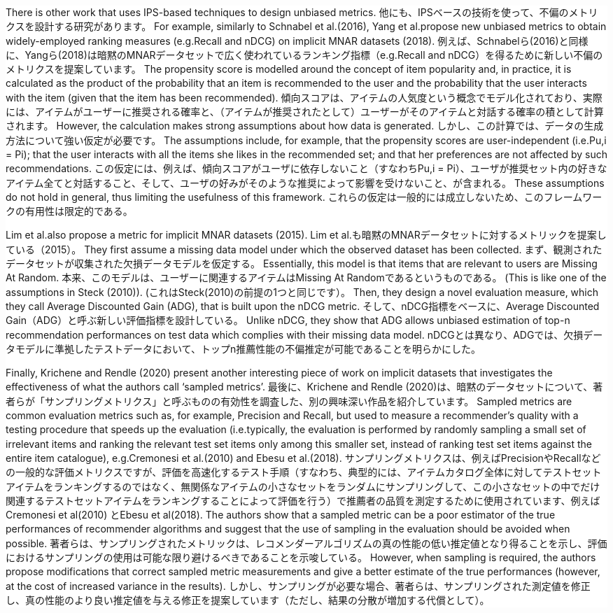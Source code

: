 There is other work that uses IPS-based techniques to design unbiased metrics.
他にも、IPSベースの技術を使って、不偏のメトリクスを設計する研究があります。
For example, similarly to Schnabel et al.(2016), Yang et al.propose new unbiased metrics to obtain widely-employed ranking measures (e.g.Recall and nDCG) on implicit MNAR datasets (2018).
例えば、Schnabelら(2016)と同様に、Yangら(2018)は暗黙のMNARデータセットで広く使われているランキング指標（e.g.Recall and nDCG）を得るために新しい不偏のメトリクスを提案しています。
The propensity score is modelled around the concept of item popularity and, in practice, it is calculated as the product of the probability that an item is recommended to the user and the probability that the user interacts with the item (given that the item has been recommended).
傾向スコアは、アイテムの人気度という概念でモデル化されており、実際には、アイテムがユーザーに推奨される確率と、（アイテムが推奨されたとして）ユーザーがそのアイテムと対話する確率の積として計算されます。
However, the calculation makes strong assumptions about how data is generated.
しかし、この計算では、データの生成方法について強い仮定が必要です。
The assumptions include, for example, that the propensity scores are user-independent (i.e.Pu,i = Pi); that the user interacts with all the items she likes in the recommended set; and that her preferences are not affected by such recommendations.
この仮定には、例えば、傾向スコアがユーザに依存しないこと（すなわちPu,i = Pi）、ユーザが推奨セット内の好きなアイテム全てと対話すること、そして、ユーザの好みがそのような推奨によって影響を受けないこと、が含まれる。
These assumptions do not hold in general, thus limiting the usefulness of this framework.
これらの仮定は一般的には成立しないため、このフレームワークの有用性は限定的である。

Lim et al.also propose a metric for implicit MNAR datasets (2015).
Lim et al.も暗黙のMNARデータセットに対するメトリックを提案している（2015）。
They first assume a missing data model under which the observed dataset has been collected.
まず、観測されたデータセットが収集された欠損データモデルを仮定する。
Essentially, this model is that items that are relevant to users are Missing At Random.
本来、このモデルは、ユーザーに関連するアイテムはMissing At Randomであるというものである。
(This is like one of the assumptions in Steck (2010)).
(これはSteck(2010)の前提の1つと同じです）。
Then, they design a novel evaluation measure, which they call Average Discounted Gain (ADG), that is built upon the nDCG metric.
そして、nDCG指標をベースに、Average Discounted Gain（ADG）と呼ぶ新しい評価指標を設計している。
Unlike nDCG, they show that ADG allows unbiased estimation of top-n recommendation performances on test data which complies with their missing data model.
nDCGとは異なり、ADGでは、欠損データモデルに準拠したテストデータにおいて、トップn推薦性能の不偏推定が可能であることを明らかにした。

Finally, Krichene and Rendle (2020) present another interesting piece of work on implicit datasets that investigates the effectiveness of what the authors call ‘sampled metrics’.
最後に、Krichene and Rendle (2020)は、暗黙のデータセットについて、著者らが「サンプリングメトリクス」と呼ぶものの有効性を調査した、別の興味深い作品を紹介しています。
Sampled metrics are common evaluation metrics such as, for example, Precision and Recall, but used to measure a recommender’s quality with a testing procedure that speeds up the evaluation (i.e.typically, the evaluation is performed by randomly sampling a small set of irrelevant items and ranking the relevant test set items only among this smaller set, instead of ranking test set items against the entire item catalogue), e.g.Cremonesi et al.(2010) and Ebesu et al.(2018).
サンプリングメトリクスは、例えばPrecisionやRecallなどの一般的な評価メトリクスですが、評価を高速化するテスト手順（すなわち、典型的には、アイテムカタログ全体に対してテストセットアイテムをランキングするのではなく、無関係なアイテムの小さなセットをランダムにサンプリングして、この小さなセットの中でだけ関連するテストセットアイテムをランキングすることによって評価を行う）で推薦者の品質を測定するために使用されています、例えばCremonesi et al(2010) とEbesu et al(2018).
The authors show that a sampled metric can be a poor estimator of the true performances of recommender algorithms and suggest that the use of sampling in the evaluation should be avoided when possible.
著者らは、サンプリングされたメトリックは、レコメンダーアルゴリズムの真の性能の低い推定値となり得ることを示し、評価におけるサンプリングの使用は可能な限り避けるべきであることを示唆している。
However, when sampling is required, the authors propose modifications that correct sampled metric measurements and give a better estimate of the true performances (however, at the cost of increased variance in the results).
しかし、サンプリングが必要な場合、著者らは、サンプリングされた測定値を修正し、真の性能のより良い推定値を与える修正を提案しています（ただし、結果の分散が増加する代償として）。
